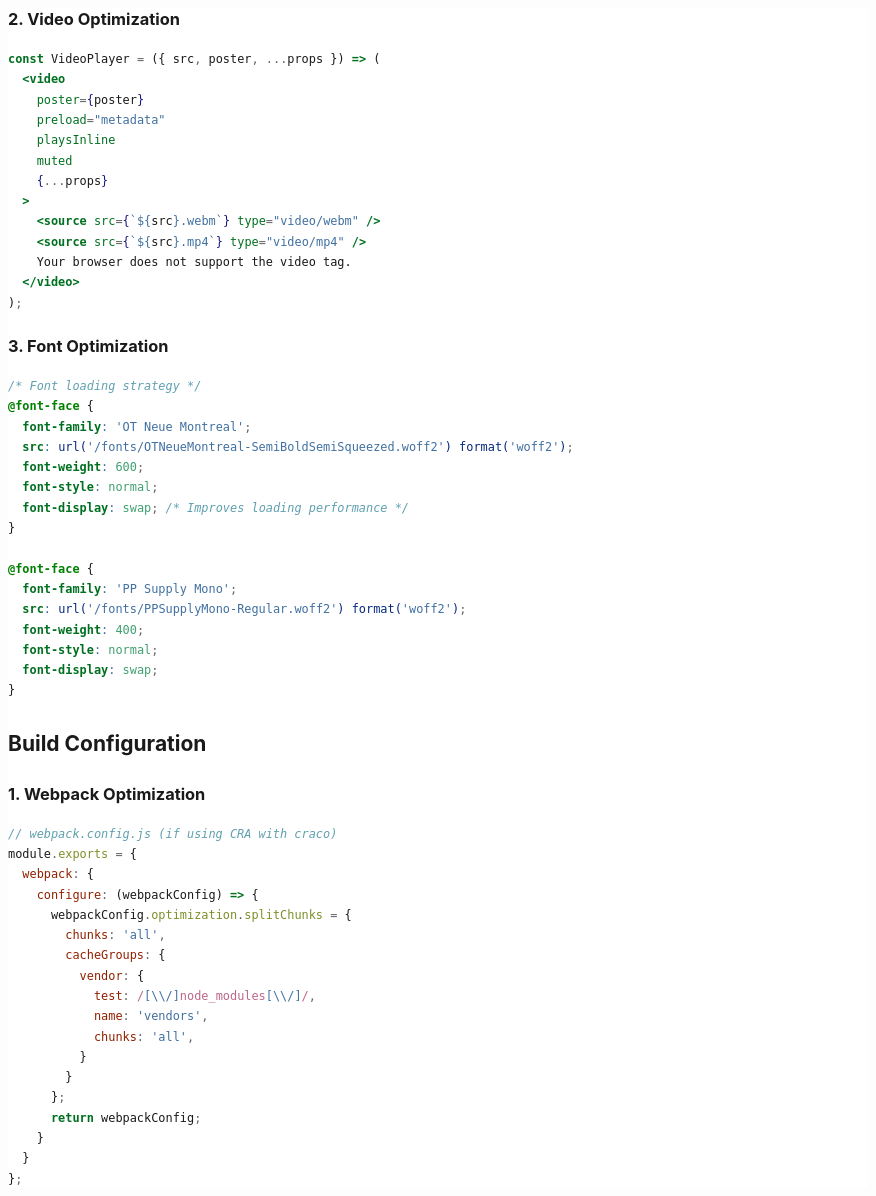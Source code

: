 
### 2. Video Optimization
```jsx
const VideoPlayer = ({ src, poster, ...props }) => (
  <video
    poster={poster}
    preload="metadata"
    playsInline
    muted
    {...props}
  >
    <source src={`${src}.webm`} type="video/webm" />
    <source src={`${src}.mp4`} type="video/mp4" />
    Your browser does not support the video tag.
  </video>
);
```

### 3. Font Optimization
```css
/* Font loading strategy */
@font-face {
  font-family: 'OT Neue Montreal';
  src: url('/fonts/OTNeueMontreal-SemiBoldSemiSqueezed.woff2') format('woff2');
  font-weight: 600;
  font-style: normal;
  font-display: swap; /* Improves loading performance */
}

@font-face {
  font-family: 'PP Supply Mono';
  src: url('/fonts/PPSupplyMono-Regular.woff2') format('woff2');
  font-weight: 400;
  font-style: normal;
  font-display: swap;
}
```

## Build Configuration

### 1. Webpack Optimization
```javascript
// webpack.config.js (if using CRA with craco)
module.exports = {
  webpack: {
    configure: (webpackConfig) => {
      webpackConfig.optimization.splitChunks = {
        chunks: 'all',
        cacheGroups: {
          vendor: {
            test: /[\\/]node_modules[\\/]/,
            name: 'vendors',
            chunks: 'all',
          }
        }
      };
      return webpackConfig;
    }
  }
};
```
